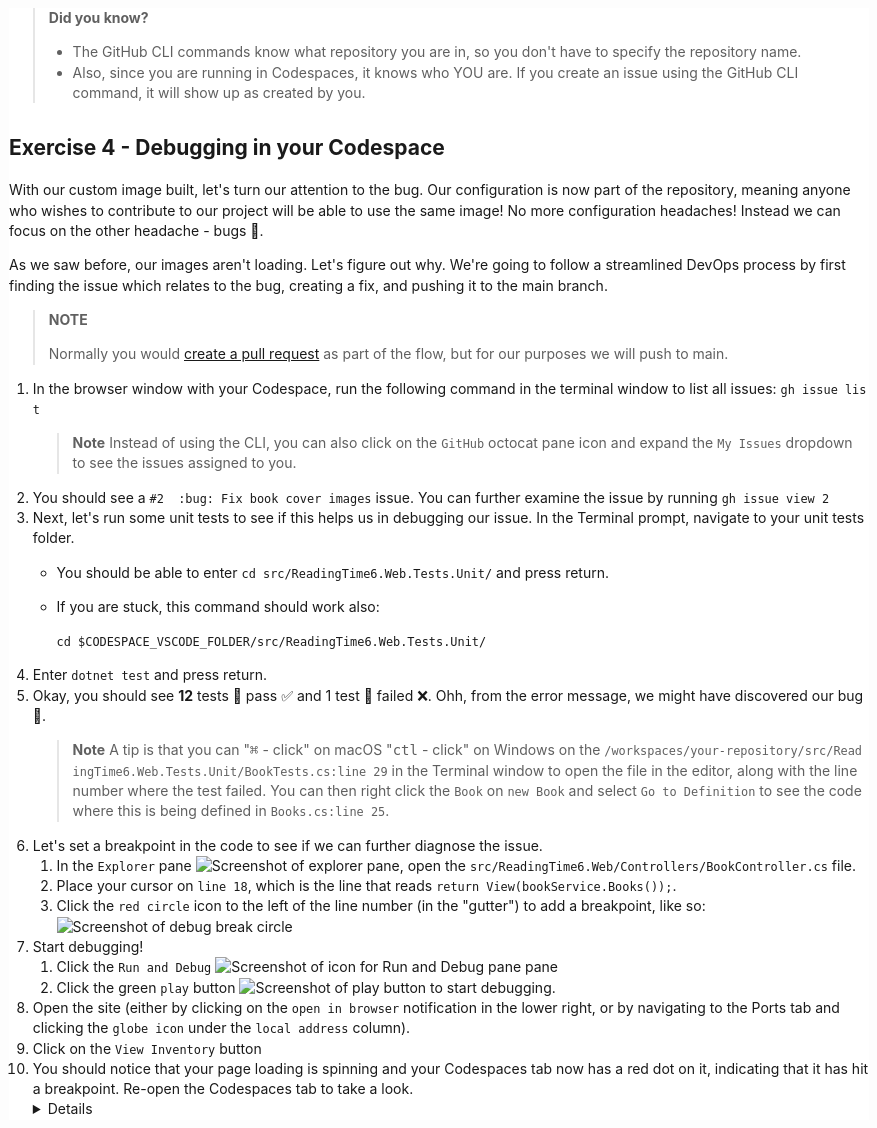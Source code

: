 > **Did you know?**
> 
> - The GitHub CLI commands know what repository you are in, so you don't have to specify the repository name. 
> - Also, since you are running in Codespaces, it knows who YOU are. If you create an issue using the GitHub CLI command, it will show up as created by you.

## Exercise 4 - Debugging in your Codespace

With our custom image built, let's turn our attention to the bug. Our configuration is now part of the repository, meaning anyone who wishes to contribute to our project will be able to use the same image! No more configuration headaches! Instead we can focus on the other headache - bugs 🐛.

As we saw before, our images aren't loading. Let's figure out why. We're going to follow a streamlined DevOps process by first finding the issue which relates to the bug, creating a fix, and pushing it to the main branch.

> **NOTE**
> 
> Normally you would [create a pull request](https://docs.github.com/get-started/quickstart/github-flow#create-a-pull-request) as part of the flow, but for our purposes we will push to main.

1. In the browser window with your Codespace, run the following command in the terminal window to list all issues: `gh issue list`
    > **Note** Instead of using the CLI, you can also click on the `GitHub` octocat pane icon and expand the `My Issues` dropdown to see the issues assigned to you.
1. You should see a `#2  :bug: Fix book cover images` issue. You can further examine the issue by running `gh issue view 2`
1. Next, let's run some unit tests to see if this helps us in debugging our issue. In the Terminal prompt, navigate to your unit tests folder.
    - You should be able to enter `cd src/ReadingTime6.Web.Tests.Unit/` and press return.
    - If you are stuck, this command should work also:

      `cd $CODESPACE_VSCODE_FOLDER/src/ReadingTime6.Web.Tests.Unit/`
1. Enter `dotnet test` and press return.
1. Okay, you should see **12** tests 🧪 pass :white_check_mark: and 1 test 🧪 failed :x:. Ohh, from the error message, we might have discovered our bug 🐛.
    > **Note** A tip is that you can "<kbd>⌘</kbd> - click" on macOS "<kbd>ctl</kbd> - click" on Windows on the `/workspaces/your-repository/src/ReadingTime6.Web.Tests.Unit/BookTests.cs:line 29` in the Terminal window to open the file in the editor, along with the line number where the test failed. You can then right click the `Book` on `new Book` and select `Go to Definition` to see the code where this is being defined in `Books.cs:line 25`.
1. Let's set a breakpoint in the code to see if we can further diagnose the issue.
    1. In the `Explorer` pane ![Screenshot of explorer pane](https://user-images.githubusercontent.com/19912012/200037653-48e8cb42-7967-488d-831f-1046fd439c76.png), open the `src/ReadingTime6.Web/Controllers/BookController.cs` file.
    1. Place your cursor on `line 18`, which is the line that reads `return View(bookService.Books());`.
    3. Click the `red circle` icon to the left of the line number (in the "gutter") to add a breakpoint, like so: ![Screenshot of debug break circle](https://user-images.githubusercontent.com/19912012/200049139-d7161356-aa88-486d-b69d-0b1010254293.png)
1. Start debugging!
    1. Click the `Run and Debug` ![Screenshot of icon for Run and Debug pane](https://user-images.githubusercontent.com/19912012/200047101-e4d2e6ef-6a01-4c7a-9a7c-93f814e0a1ef.png) pane
    1. Click the green `play` button ![Screenshot of play button](https://user-images.githubusercontent.com/19912012/200047608-672a2143-39fc-4da5-97c5-bb07555afe97.png) to start debugging.
1. Open the site (either by clicking on the `open in browser` notification in the lower right, or by navigating to the Ports tab and clicking the `globe icon` under the `local address` column).
1. Click on the `View Inventory` button
1. You should notice that your page loading is spinning and your Codespaces tab now has a red dot on it, indicating that it has hit a breakpoint. Re-open the Codespaces tab to take a look.
    <details>
    It should look like this:
      ![Screenshot of Codespace with breakpoint stopping code](https://user-images.githubusercontent.com/19912012/200049484-50039c0f-fe8a-431f-af10-ec291d454700.png)
    </details>